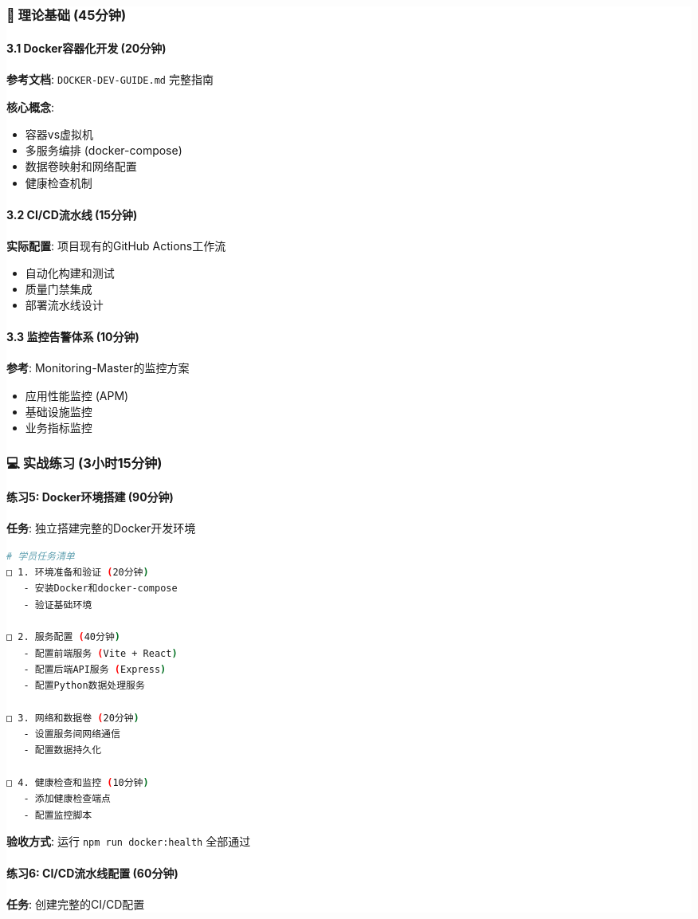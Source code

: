 ### 📖 理论基础 (45分钟)

#### 3.1 Docker容器化开发 (20分钟)
**参考文档**: `DOCKER-DEV-GUIDE.md` 完整指南

**核心概念**:
- 容器vs虚拟机
- 多服务编排 (docker-compose)
- 数据卷映射和网络配置
- 健康检查机制

#### 3.2 CI/CD流水线 (15分钟)
**实际配置**: 项目现有的GitHub Actions工作流
- 自动化构建和测试  
- 质量门禁集成
- 部署流水线设计

#### 3.3 监控告警体系 (10分钟)
**参考**: Monitoring-Master的监控方案
- 应用性能监控 (APM)
- 基础设施监控
- 业务指标监控

### 💻 实战练习 (3小时15分钟)

#### 练习5: Docker环境搭建 (90分钟)
**任务**: 独立搭建完整的Docker开发环境

```bash
# 学员任务清单
□ 1. 环境准备和验证 (20分钟)
   - 安装Docker和docker-compose
   - 验证基础环境
   
□ 2. 服务配置 (40分钟)  
   - 配置前端服务 (Vite + React)
   - 配置后端API服务 (Express)
   - 配置Python数据处理服务
   
□ 3. 网络和数据卷 (20分钟)
   - 设置服务间网络通信
   - 配置数据持久化
   
□ 4. 健康检查和监控 (10分钟)
   - 添加健康检查端点
   - 配置监控脚本
```

**验收方式**: 运行 `npm run docker:health` 全部通过

#### 练习6: CI/CD流水线配置 (60分钟)
**任务**: 创建完整的CI/CD配置
